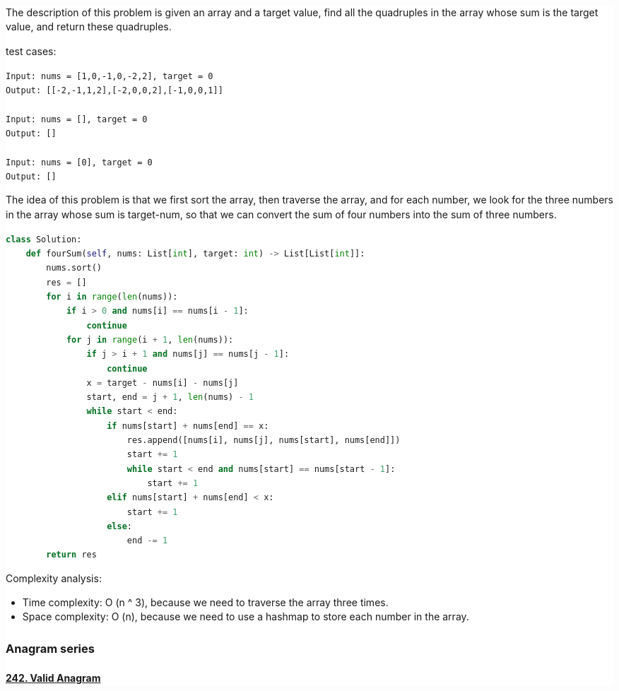 The description of this problem is given an array and a target value, find all the quadruples in the array whose sum is the target value, and return these quadruples.

test cases:

```text
Input: nums = [1,0,-1,0,-2,2], target = 0
Output: [[-2,-1,1,2],[-2,0,0,2],[-1,0,0,1]]

Input: nums = [], target = 0
Output: []

Input: nums = [0], target = 0
Output: []
```

The idea of this problem is that we first sort the array, then traverse the array, and for each number, we look for the three numbers in the array whose sum is target-num, so that we can convert the sum of four numbers into the sum of three numbers.

```python
class Solution:
    def fourSum(self, nums: List[int], target: int) -> List[List[int]]:
        nums.sort()
        res = []
        for i in range(len(nums)):
            if i > 0 and nums[i] == nums[i - 1]:
                continue
            for j in range(i + 1, len(nums)):
                if j > i + 1 and nums[j] == nums[j - 1]:
                    continue
                x = target - nums[i] - nums[j]
                start, end = j + 1, len(nums) - 1
                while start < end:
                    if nums[start] + nums[end] == x:
                        res.append([nums[i], nums[j], nums[start], nums[end]])
                        start += 1
                        while start < end and nums[start] == nums[start - 1]:
                            start += 1
                    elif nums[start] + nums[end] < x:
                        start += 1
                    else:
                        end -= 1
        return res
```

Complexity analysis:

- Time complexity: O (n ^ 3), because we need to traverse the array three times.
- Space complexity: O (n), because we need to use a hashmap to store each number in the array.

### Anagram series

#### [242. Valid Anagram](https://leetcode.com/problems/valid-anagram/)
